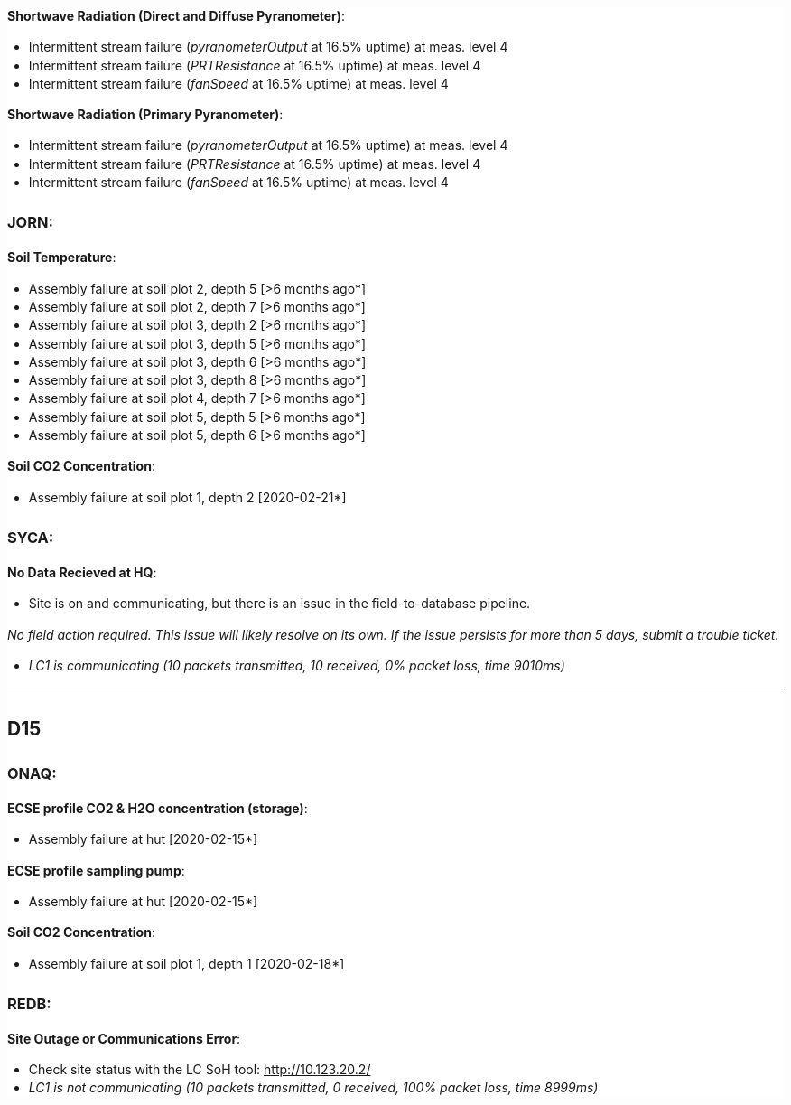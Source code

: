 **Shortwave Radiation (Direct and Diffuse Pyranometer)**:
 - Intermittent stream failure (_pyranometerOutput_ at 16.5% uptime) at meas. level 4
 - Intermittent stream failure (_PRTResistance_ at 16.5% uptime) at meas. level 4
 - Intermittent stream failure (_fanSpeed_ at 16.5% uptime) at meas. level 4

**Shortwave Radiation (Primary Pyranometer)**:
 - Intermittent stream failure (_pyranometerOutput_ at 16.5% uptime) at meas. level 4
 - Intermittent stream failure (_PRTResistance_ at 16.5% uptime) at meas. level 4
 - Intermittent stream failure (_fanSpeed_ at 16.5% uptime) at meas. level 4

### JORN:

**Soil Temperature**:
 - Assembly failure at soil plot 2, depth 5 [>6 months ago*]
 - Assembly failure at soil plot 2, depth 7 [>6 months ago*]
 - Assembly failure at soil plot 3, depth 2 [>6 months ago*]
 - Assembly failure at soil plot 3, depth 5 [>6 months ago*]
 - Assembly failure at soil plot 3, depth 6 [>6 months ago*]
 - Assembly failure at soil plot 3, depth 8 [>6 months ago*]
 - Assembly failure at soil plot 4, depth 7 [>6 months ago*]
 - Assembly failure at soil plot 5, depth 5 [>6 months ago*]
 - Assembly failure at soil plot 5, depth 6 [>6 months ago*]

**Soil CO2 Concentration**:
 - Assembly failure at soil plot 1, depth 2 [2020-02-21*]

### SYCA:

**No Data Recieved at HQ**:
 - Site is on and communicating, but there is an issue in the field-to-database pipeline. 

 _*No field action required*. This issue will likely resolve on its own. If the issue persists for more than 5 days, submit a trouble ticket._
 - _LC1 is communicating (10 packets transmitted, 10 received, 0% packet loss, time 9010ms)_

***
## D15

### ONAQ:

**ECSE profile CO2 & H2O concentration (storage)**:
 - Assembly failure at hut [2020-02-15*]

**ECSE profile sampling pump**:
 - Assembly failure at hut [2020-02-15*]

**Soil CO2 Concentration**:
 - Assembly failure at soil plot 1, depth 1 [2020-02-18*]

### REDB:

**Site Outage or Communications Error**:
 - Check site status with the LC SoH tool: http://10.123.20.2/
 - _LC1 is not communicating (10 packets transmitted, 0 received, 100% packet loss, time 8999ms)_
